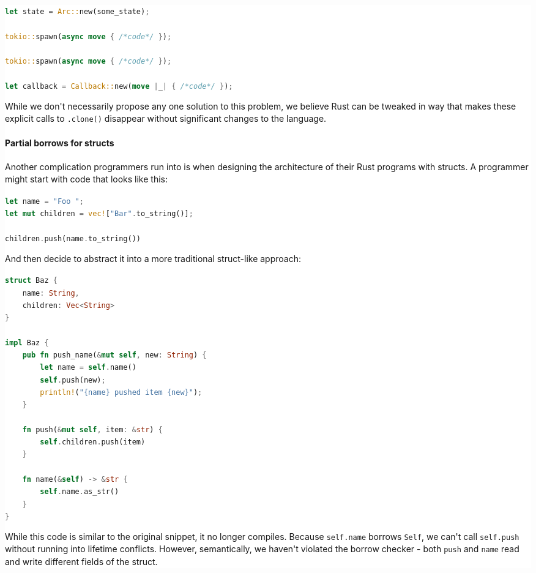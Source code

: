 ```rust
let state = Arc::new(some_state);

tokio::spawn(async move { /*code*/ });

tokio::spawn(async move { /*code*/ });

let callback = Callback::new(move |_| { /*code*/ });
```

While we don't necessarily propose any one solution to this problem, we believe Rust can be tweaked in way that makes these explicit calls to `.clone()` disappear without significant changes to the language.

#### Partial borrows for structs

Another complication programmers run into is when designing the architecture of their Rust programs with structs. A programmer might start with code that looks like this:

```rust
let name = "Foo ";
let mut children = vec!["Bar".to_string()];

children.push(name.to_string())
```

And then decide to abstract it into a more traditional struct-like approach:

```rust
struct Baz {
    name: String,
    children: Vec<String>
}

impl Baz {
    pub fn push_name(&mut self, new: String) {
        let name = self.name()
        self.push(new);
        println!("{name} pushed item {new}");
    }

    fn push(&mut self, item: &str) {
        self.children.push(item)
    }

    fn name(&self) -> &str {
        self.name.as_str()
    }
}
```

While this code is similar to the original snippet, it no longer compiles. Because `self.name` borrows `Self`, we can't call `self.push` without running into lifetime conflicts. However, semantically, we haven't violated the borrow checker - both `push` and `name` read and write different fields of the struct.


[Lang]: https://www.rust-lang.org/governance/teams/lang
[Compiler]: https://www.rust-lang.org/governance/teams/library#team-compiler
[da]: ../about/design_axioms.md
[Funded]: https://img.shields.io/badge/Funded-yellow
[Not funded]: https://img.shields.io/badge/Not%20yet%20funded-red
[Approved]: https://img.shields.io/badge/Approved-green
[Not approved]: https://img.shields.io/badge/Not%20yet%20approved-red
[Complete]: https://img.shields.io/badge/Complete-green
[TBD]: https://img.shields.io/badge/TBD-red
[Team]: https://img.shields.io/badge/Team%20ask-red
[jkelleyrtp]: https://github.com/jkelleyrtp